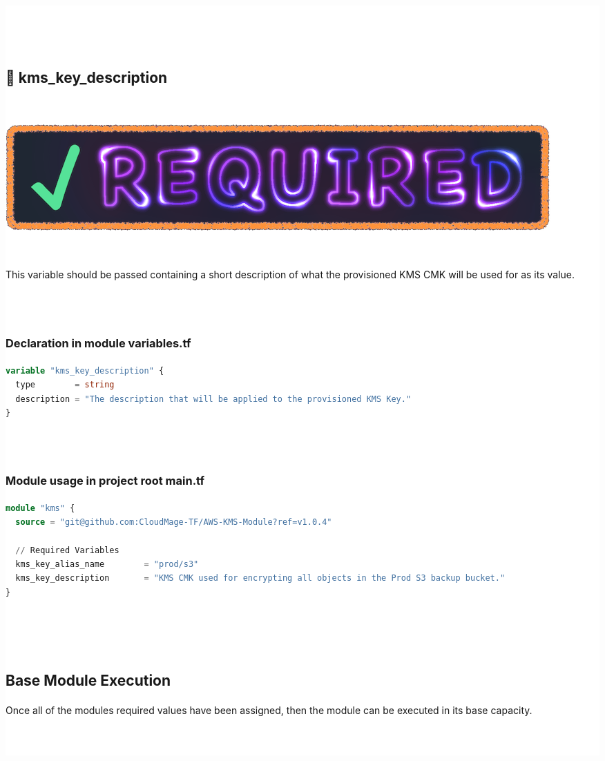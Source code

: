 <br><br><br>

## :red_circle: kms_key_description

<br>

![Required](images/neon_required.png)

<br>

This variable should be passed containing a short description of what the provisioned KMS CMK will be used for as its value.

<br><br>

### Declaration in module variables.tf

```terraform
variable "kms_key_description" {
  type        = string
  description = "The description that will be applied to the provisioned KMS Key."
}
```

<br><br>

### Module usage in project root main.tf

```terraform
module "kms" {
  source = "git@github.com:CloudMage-TF/AWS-KMS-Module?ref=v1.0.4"

  // Required Variables
  kms_key_alias_name        = "prod/s3"
  kms_key_description       = "KMS CMK used for encrypting all objects in the Prod S3 backup bucket."
}
```

<br><br><br>

## Base Module Execution

Once all of the modules required values have been assigned, then the module can be executed in its base capacity.

<br><br>
